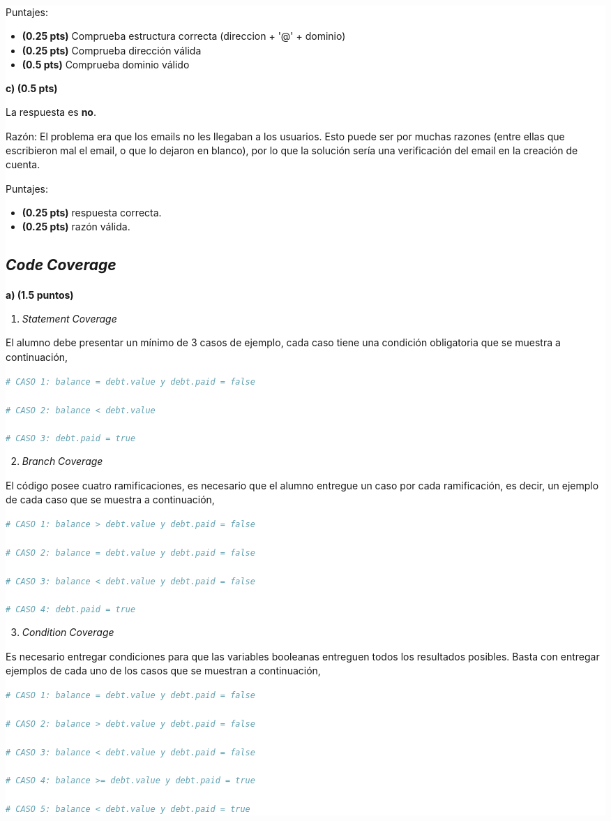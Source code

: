 
Puntajes:

- **(0.25 pts)** Comprueba estructura correcta (direccion + '@' + dominio)
- **(0.25 pts)** Comprueba dirección válida
- **(0.5 pts)** Comprueba dominio válido

**c) (0.5 pts)**

La respuesta es **no**.

Razón: El problema era que los emails no les llegaban a los usuarios. Esto puede ser por muchas razones (entre ellas que escribieron mal el email, o que lo dejaron en blanco), por lo que la solución sería una verificación del email en la creación de cuenta.

Puntajes:
- **(0.25 pts)** respuesta correcta.
- **(0.25 pts)** razón válida.


## _Code Coverage_

**a) (1.5 puntos)**

1. _Statement Coverage_

El alumno debe presentar un mínimo de 3 casos de ejemplo, cada caso tiene una condición obligatoria que se muestra a continuación,

```ruby
# CASO 1: balance = debt.value y debt.paid = false

# CASO 2: balance < debt.value

# CASO 3: debt.paid = true
```

2. _Branch Coverage_

El código posee cuatro ramificaciones, es necesario que el alumno entregue un caso por cada ramificación, es decir, un ejemplo de cada caso que se muestra a continuación,

```ruby
# CASO 1: balance > debt.value y debt.paid = false

# CASO 2: balance = debt.value y debt.paid = false

# CASO 3: balance < debt.value y debt.paid = false

# CASO 4: debt.paid = true
```

3. _Condition Coverage_

Es necesario entregar condiciones para que las variables booleanas entreguen todos los resultados posibles. Basta con entregar ejemplos de cada uno de los casos que se muestran a continuación,

```ruby
# CASO 1: balance = debt.value y debt.paid = false

# CASO 2: balance > debt.value y debt.paid = false

# CASO 3: balance < debt.value y debt.paid = false

# CASO 4: balance >= debt.value y debt.paid = true

# CASO 5: balance < debt.value y debt.paid = true
```
